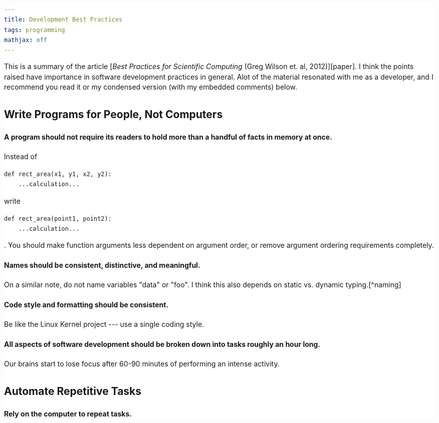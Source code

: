```yaml
---
title: Development Best Practices
tags: programming
mathjax: off
---
```


This is a summary of the article [*Best Practices for Scientific Computing* (Greg Wilson et. al, 2012)][paper].
I think the points raised have importance in software development practices in general.
Alot of the material resonated with me as a developer, and I recommend you read it or my condensed version (with my embedded comments) below.

## Write Programs for People, Not Computers

#### A program should not require its readers to hold more than a handful of facts in memory at once.

Instead of

```{.numberLines}
def rect_area(x1, y1, x2, y2):
	...calculation...
```
write

```{.numberLines}
def rect_area(point1, point2):
	...calculation...
```
.
You should make function arguments less dependent on argument order, or remove argument ordering requirements completely.

#### Names should be consistent, distinctive, and meaningful.

On a similar note, do not name variables "data" or "foo".
I think this also depends on static vs. dynamic typing.[^naming]

#### Code style and formatting should be consistent.

Be like the Linux Kernel project --- use a single coding style.

#### All aspects of software development should be broken down into tasks roughly an hour long.

Our brains start to lose focus after 60-90 minutes of performing an intense activity.

## Automate Repetitive Tasks

#### Rely on the computer to repeat tasks.
